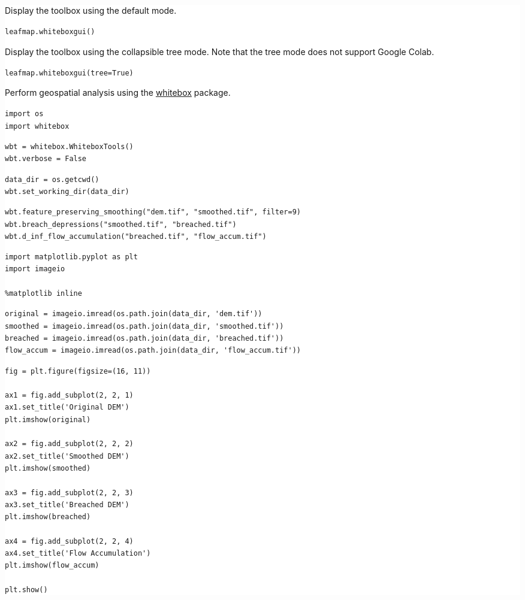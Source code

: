 Display the toolbox using the default mode.

```{code-cell} ipython3
leafmap.whiteboxgui()
```

Display the toolbox using the collapsible tree mode. Note that the tree mode does not support Google Colab. 

```{code-cell} ipython3
leafmap.whiteboxgui(tree=True)
```

Perform geospatial analysis using the [whitebox](https://github.com/giswqs/whitebox-python) package. 

```{code-cell} ipython3
import os
import whitebox
```

```{code-cell} ipython3
wbt = whitebox.WhiteboxTools()
wbt.verbose = False
```

```{code-cell} ipython3
data_dir = os.getcwd()
wbt.set_working_dir(data_dir)
```

```{code-cell} ipython3
wbt.feature_preserving_smoothing("dem.tif", "smoothed.tif", filter=9)
wbt.breach_depressions("smoothed.tif", "breached.tif")
wbt.d_inf_flow_accumulation("breached.tif", "flow_accum.tif")
```

```{code-cell} ipython3
import matplotlib.pyplot as plt
import imageio

%matplotlib inline
```

```{code-cell} ipython3
original = imageio.imread(os.path.join(data_dir, 'dem.tif'))
smoothed = imageio.imread(os.path.join(data_dir, 'smoothed.tif'))
breached = imageio.imread(os.path.join(data_dir, 'breached.tif'))
flow_accum = imageio.imread(os.path.join(data_dir, 'flow_accum.tif'))
```

```{code-cell} ipython3
fig = plt.figure(figsize=(16, 11))

ax1 = fig.add_subplot(2, 2, 1)
ax1.set_title('Original DEM')
plt.imshow(original)

ax2 = fig.add_subplot(2, 2, 2)
ax2.set_title('Smoothed DEM')
plt.imshow(smoothed)

ax3 = fig.add_subplot(2, 2, 3)
ax3.set_title('Breached DEM')
plt.imshow(breached)

ax4 = fig.add_subplot(2, 2, 4)
ax4.set_title('Flow Accumulation')
plt.imshow(flow_accum)

plt.show()
```
